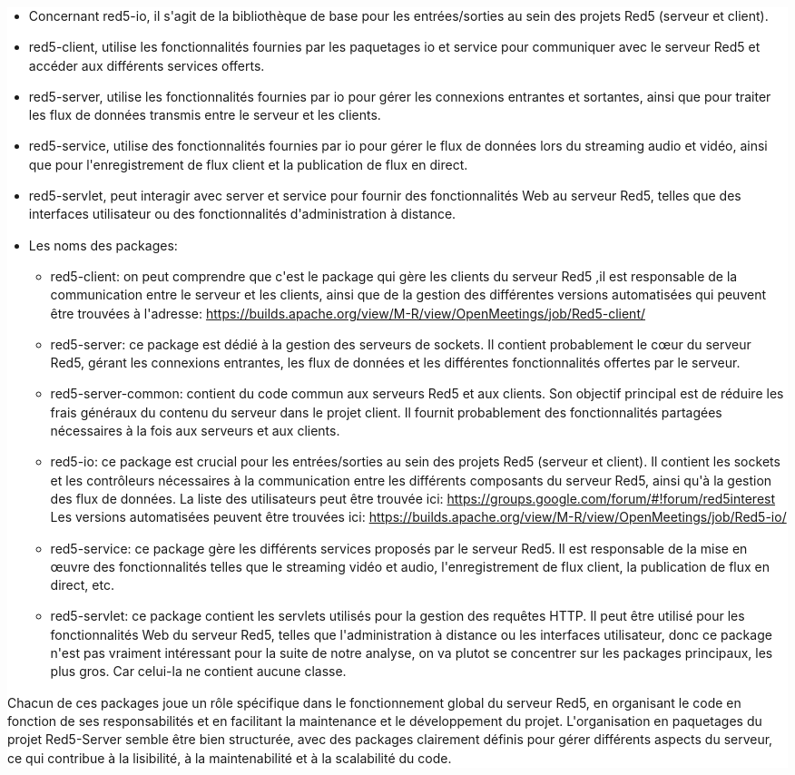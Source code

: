   - Concernant red5-io, il s'agit de la bibliothèque de base pour les entrées/sorties au sein des projets Red5 (serveur et client).

  - red5-client, utilise les fonctionnalités fournies par les paquetages io et service pour communiquer avec le serveur Red5 et accéder aux différents services offerts.

  - red5-server, utilise les fonctionnalités fournies par io pour gérer les connexions entrantes et sortantes, ainsi que pour traiter les flux de données transmis entre le serveur et les clients.

  - red5-service, utilise des fonctionnalités fournies par io pour gérer le flux de données lors du streaming audio et vidéo, ainsi que pour l'enregistrement de flux client et la publication de flux en direct.

  - red5-servlet, peut interagir avec server et service pour fournir des fonctionnalités Web au serveur Red5, telles que des interfaces utilisateur ou des fonctionnalités d'administration à distance.

- Les noms des packages:

  - red5-client: on peut comprendre que c'est le package qui gère les clients du serveur Red5 ,il est responsable de la communication entre le serveur et les clients, ainsi que de la gestion des différentes versions automatisées qui peuvent être trouvées à l'adresse: <https://builds.apache.org/view/M-R/view/OpenMeetings/job/Red5-client/>

  - red5-server: ce package est dédié à la gestion des serveurs de sockets. Il contient probablement le cœur du serveur Red5, gérant les connexions entrantes, les flux de données et les différentes fonctionnalités offertes par le serveur.

  - red5-server-common: contient du code commun aux serveurs Red5 et aux clients. Son objectif principal est de réduire les frais généraux du contenu du serveur dans le projet client. Il fournit probablement des fonctionnalités partagées nécessaires à la fois aux serveurs et aux clients.

  - red5-io: ce package est crucial pour les entrées/sorties au sein des projets Red5 (serveur et client). Il contient les sockets et les contrôleurs nécessaires à la communication entre les différents composants du serveur Red5, ainsi qu'à la gestion des flux de données.
  La liste des utilisateurs peut être trouvée ici: <https://groups.google.com/forum/#!forum/red5interest>
  Les versions automatisées peuvent être trouvées ici: <https://builds.apache.org/view/M-R/view/OpenMeetings/job/Red5-io/>

  - red5-service: ce package gère les différents services proposés par le serveur Red5. Il est responsable de la mise en œuvre des fonctionnalités telles que le streaming vidéo et audio, l'enregistrement de flux client, la publication de flux en direct, etc.

  - red5-servlet: ce package contient les servlets utilisés pour la gestion des requêtes HTTP. Il peut être utilisé pour les fonctionnalités Web du serveur Red5, telles que l'administration à distance ou les interfaces utilisateur, donc ce package n'est pas vraiment intéressant pour la suite de notre analyse, on va plutot se concentrer sur les packages principaux, les plus gros.
  Car celui-la ne contient aucune classe.

Chacun de ces packages joue un rôle spécifique dans le fonctionnement global du serveur Red5, en organisant le code en fonction de ses responsabilités et en facilitant la maintenance et le développement du projet.
L'organisation en paquetages du projet Red5-Server semble être bien structurée, avec des packages clairement définis pour gérer différents aspects du serveur, ce qui contribue à la lisibilité, à la maintenabilité et à la scalabilité du code.
